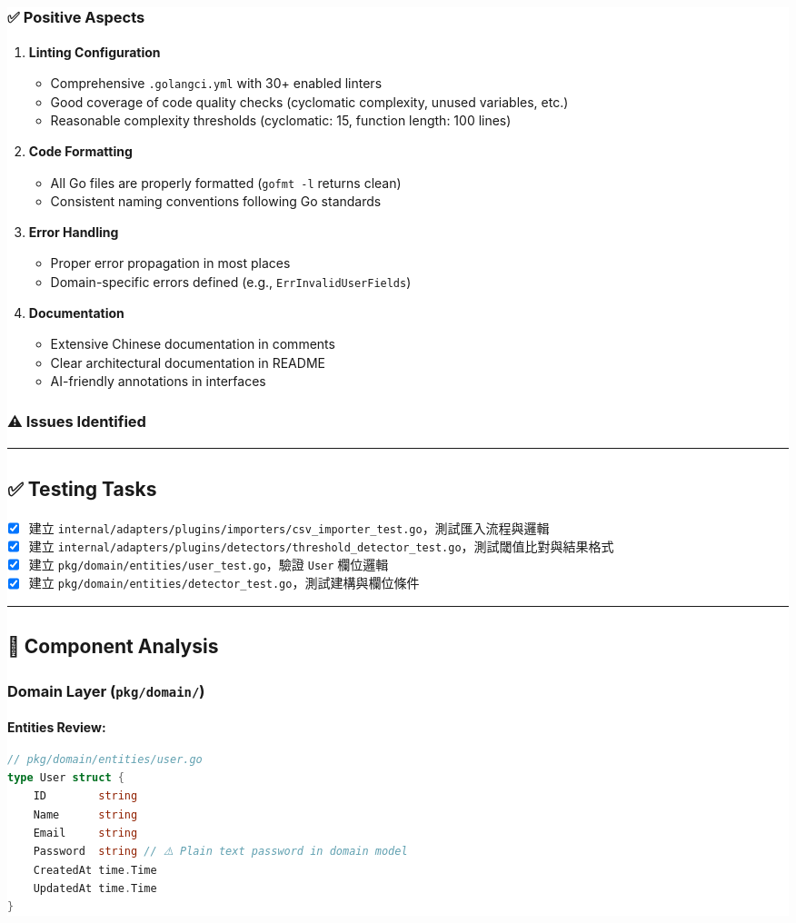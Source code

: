 ### ✅ Positive Aspects

1. **Linting Configuration**
   - Comprehensive `.golangci.yml` with 30+ enabled linters
   - Good coverage of code quality checks (cyclomatic complexity, unused variables, etc.)
   - Reasonable complexity thresholds (cyclomatic: 15, function length: 100 lines)

2. **Code Formatting**
   - All Go files are properly formatted (`gofmt -l` returns clean)
   - Consistent naming conventions following Go standards

3. **Error Handling**
   - Proper error propagation in most places
   - Domain-specific errors defined (e.g., `ErrInvalidUserFields`)

4. **Documentation**
   - Extensive Chinese documentation in comments
   - Clear architectural documentation in README
   - AI-friendly annotations in interfaces

### ⚠️ Issues Identified


---

## ✅ Testing Tasks




- [x] 建立 `internal/adapters/plugins/importers/csv_importer_test.go`，測試匯入流程與邏輯
- [x] 建立 `internal/adapters/plugins/detectors/threshold_detector_test.go`，測試閾值比對與結果格式
- [x] 建立 `pkg/domain/entities/user_test.go`，驗證 `User` 欄位邏輯
- [x] 建立 `pkg/domain/entities/detector_test.go`，測試建構與欄位條件

---

## 🧩 Component Analysis

### Domain Layer (`pkg/domain/`)

**Entities Review:**
```go
// pkg/domain/entities/user.go
type User struct {
    ID        string
    Name      string
    Email     string
    Password  string // ⚠️ Plain text password in domain model
    CreatedAt time.Time
    UpdatedAt time.Time
}
```
